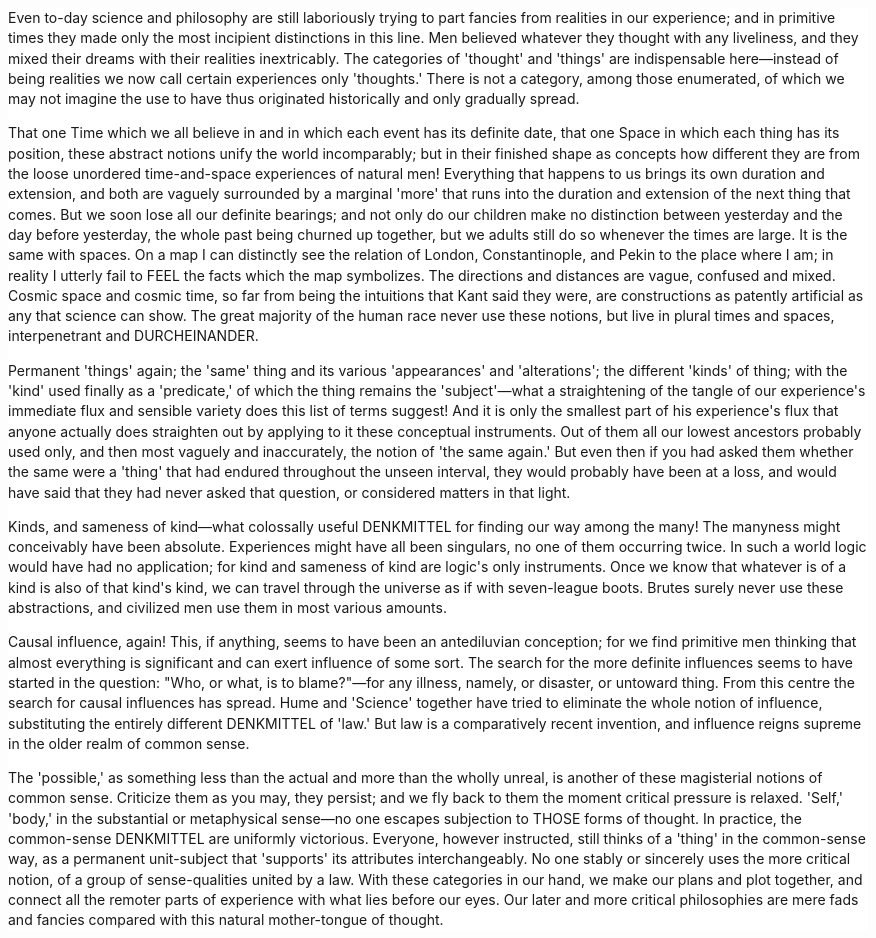 Even to-day science and philosophy are still laboriously trying to part fancies from realities in our experience; and in primitive times they made only the most incipient distinctions in this line. Men believed whatever they thought with any liveliness, and they mixed their dreams with their realities inextricably. The categories of 'thought' and 'things' are indispensable here—instead of being realities we now call certain experiences only 'thoughts.' There is not a category, among those enumerated, of which we may not imagine the use to have thus originated historically and only gradually spread.

That one Time which we all believe in and in which each event has its definite date, that one Space in which each thing has its position, these abstract notions unify the world incomparably; but in their finished shape as concepts how different they are from the loose unordered time-and-space experiences of natural men! Everything that happens to us brings its own duration and extension, and both are vaguely surrounded by a marginal 'more' that runs into the duration and extension of the next thing that comes. But we soon lose all our definite bearings; and not only do our children make no distinction between yesterday and the day before yesterday, the whole past being churned up together, but we adults still do so whenever the times are large. It is the same with spaces. On a map I can distinctly see the relation of London, Constantinople, and Pekin to the place where I am; in reality I utterly fail to FEEL the facts which the map symbolizes. The directions and distances are vague, confused and mixed. Cosmic space and cosmic time, so far from being the intuitions that Kant said they were, are constructions as patently artificial as any that science can show. The great majority of the human race never use these notions, but live in plural times and spaces, interpenetrant and DURCHEINANDER.

Permanent 'things' again; the 'same' thing and its various 'appearances' and 'alterations'; the different 'kinds' of thing; with the 'kind' used finally as a 'predicate,' of which the thing remains the 'subject'—what a straightening of the tangle of our experience's immediate flux and sensible variety does this list of terms suggest! And it is only the smallest part of his experience's flux that anyone actually does straighten out by applying to it these conceptual instruments. Out of them all our lowest ancestors probably used only, and then most vaguely and inaccurately, the notion of 'the same again.' But even then if you had asked them whether the same were a 'thing' that had endured throughout the unseen interval, they would probably have been at a loss, and would have said that they had never asked that question, or considered matters in that light.

Kinds, and sameness of kind—what colossally useful DENKMITTEL for finding our way among the many! The manyness might conceivably have been absolute. Experiences might have all been singulars, no one of them occurring twice. In such a world logic would have had no application; for kind and sameness of kind are logic's only instruments. Once we know that whatever is of a kind is also of that kind's kind, we can travel through the universe as if with seven-league boots. Brutes surely never use these abstractions, and civilized men use them in most various amounts.

Causal influence, again! This, if anything, seems to have been an antediluvian conception; for we find primitive men thinking that almost everything is significant and can exert influence of some sort. The search for the more definite influences seems to have started in the question: "Who, or what, is to blame?"—for any illness, namely, or disaster, or untoward thing. From this centre the search for causal influences has spread. Hume and 'Science' together have tried to eliminate the whole notion of influence, substituting the entirely different DENKMITTEL of 'law.' But law is a comparatively recent invention, and influence reigns supreme in the older realm of common sense.

The 'possible,' as something less than the actual and more than the wholly unreal, is another of these magisterial notions of common sense. Criticize them as you may, they persist; and we fly back to them the moment critical pressure is relaxed. 'Self,' 'body,' in the substantial or metaphysical sense—no one escapes subjection to THOSE forms of thought. In practice, the common-sense DENKMITTEL are uniformly victorious. Everyone, however instructed, still thinks of a 'thing' in the common-sense way, as a permanent unit-subject that 'supports' its attributes interchangeably. No one stably or sincerely uses the more critical notion, of a group of sense-qualities united by a law. With these categories in our hand, we make our plans and plot together, and connect all the remoter parts of experience with what lies before our eyes. Our later and more critical philosophies are mere fads and fancies compared with this natural mother-tongue of thought.
